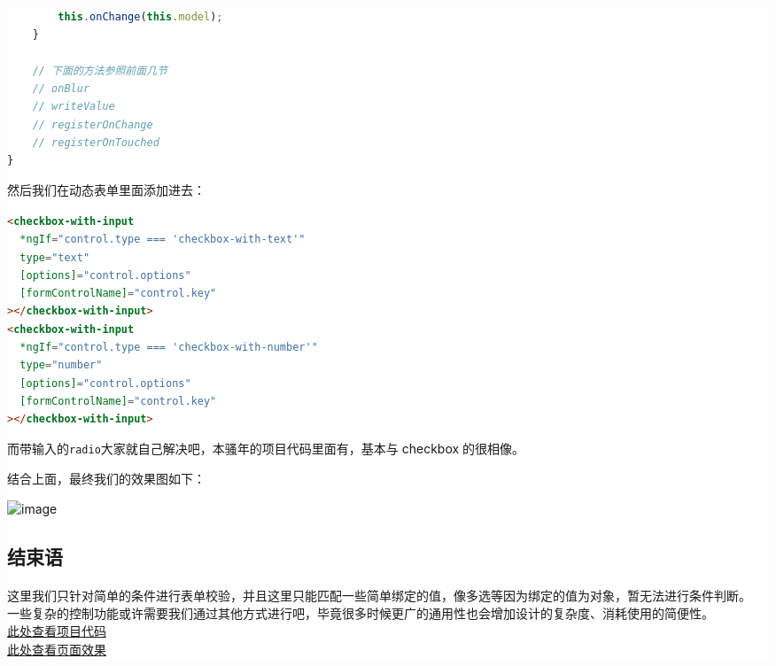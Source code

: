 ```js
        this.onChange(this.model);
    }

    // 下面的方法参照前面几节
    // onBlur
    // writeValue
    // registerOnChange
    // registerOnTouched
}
```

然后我们在动态表单里面添加进去：

```html
<checkbox-with-input
  *ngIf="control.type === 'checkbox-with-text'"
  type="text"
  [options]="control.options"
  [formControlName]="control.key"
></checkbox-with-input>
<checkbox-with-input
  *ngIf="control.type === 'checkbox-with-number'"
  type="number"
  [options]="control.options"
  [formControlName]="control.key"
></checkbox-with-input>
```

而带输入的`radio`大家就自己解决吧，本骚年的项目代码里面有，基本与 checkbox 的很相像。

结合上面，最终我们的效果图如下：

![image](https://github-imglib-1255459943.cos.ap-chengdu.myqcloud.com/1496325904%281%29.png)

## 结束语

这里我们只针对简单的条件进行表单校验，并且这里只能匹配一些简单绑定的值，像多选等因为绑定的值为对象，暂无法进行条件判断。  
一些复杂的控制功能或许需要我们通过其他方式进行吧，毕竟很多时候更广的通用性也会增加设计的复杂度、消耗使用的简便性。  
[此处查看项目代码](https://github.com/godbasin/godbasin.github.io/tree/blog-codes/angular2-free/10-add-conditions)  
[此处查看页面效果](http://angular2-free.godbasin.com/10-add-conditions/index.html#/home/page-setting)  
